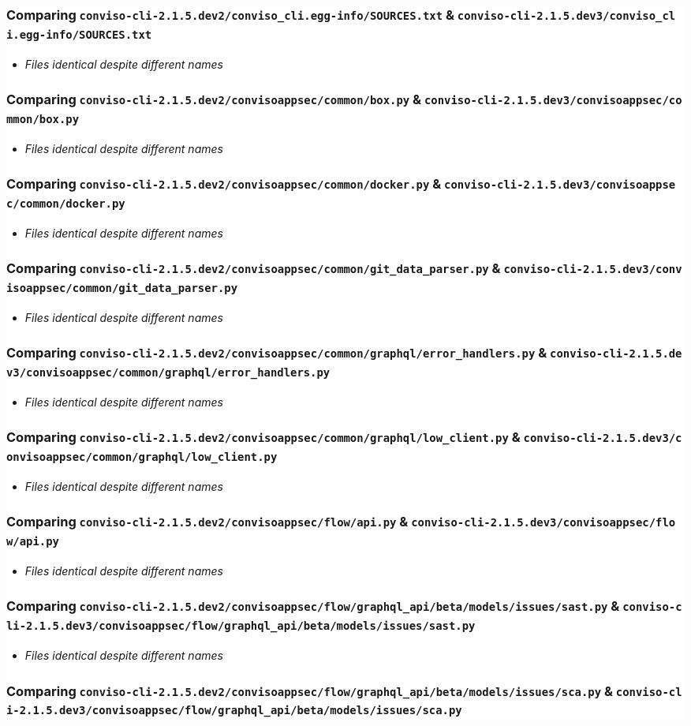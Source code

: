 ### Comparing `conviso-cli-2.1.5.dev2/conviso_cli.egg-info/SOURCES.txt` & `conviso-cli-2.1.5.dev3/conviso_cli.egg-info/SOURCES.txt`

 * *Files identical despite different names*

### Comparing `conviso-cli-2.1.5.dev2/convisoappsec/common/box.py` & `conviso-cli-2.1.5.dev3/convisoappsec/common/box.py`

 * *Files identical despite different names*

### Comparing `conviso-cli-2.1.5.dev2/convisoappsec/common/docker.py` & `conviso-cli-2.1.5.dev3/convisoappsec/common/docker.py`

 * *Files identical despite different names*

### Comparing `conviso-cli-2.1.5.dev2/convisoappsec/common/git_data_parser.py` & `conviso-cli-2.1.5.dev3/convisoappsec/common/git_data_parser.py`

 * *Files identical despite different names*

### Comparing `conviso-cli-2.1.5.dev2/convisoappsec/common/graphql/error_handlers.py` & `conviso-cli-2.1.5.dev3/convisoappsec/common/graphql/error_handlers.py`

 * *Files identical despite different names*

### Comparing `conviso-cli-2.1.5.dev2/convisoappsec/common/graphql/low_client.py` & `conviso-cli-2.1.5.dev3/convisoappsec/common/graphql/low_client.py`

 * *Files identical despite different names*

### Comparing `conviso-cli-2.1.5.dev2/convisoappsec/flow/api.py` & `conviso-cli-2.1.5.dev3/convisoappsec/flow/api.py`

 * *Files identical despite different names*

### Comparing `conviso-cli-2.1.5.dev2/convisoappsec/flow/graphql_api/beta/models/issues/sast.py` & `conviso-cli-2.1.5.dev3/convisoappsec/flow/graphql_api/beta/models/issues/sast.py`

 * *Files identical despite different names*

### Comparing `conviso-cli-2.1.5.dev2/convisoappsec/flow/graphql_api/beta/models/issues/sca.py` & `conviso-cli-2.1.5.dev3/convisoappsec/flow/graphql_api/beta/models/issues/sca.py`
